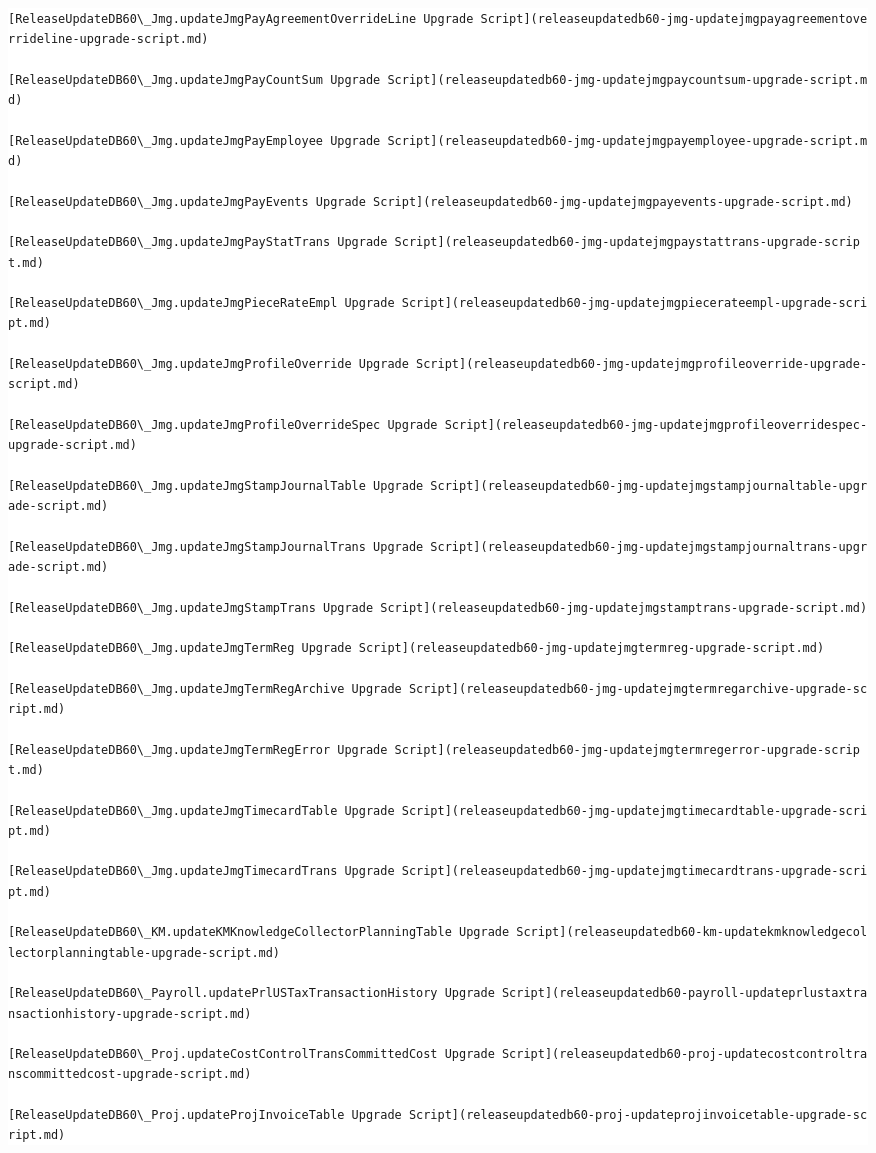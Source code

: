     [ReleaseUpdateDB60\_Jmg.updateJmgPayAgreementOverrideLine Upgrade Script](releaseupdatedb60-jmg-updatejmgpayagreementoverrideline-upgrade-script.md)
    
    [ReleaseUpdateDB60\_Jmg.updateJmgPayCountSum Upgrade Script](releaseupdatedb60-jmg-updatejmgpaycountsum-upgrade-script.md)
    
    [ReleaseUpdateDB60\_Jmg.updateJmgPayEmployee Upgrade Script](releaseupdatedb60-jmg-updatejmgpayemployee-upgrade-script.md)
    
    [ReleaseUpdateDB60\_Jmg.updateJmgPayEvents Upgrade Script](releaseupdatedb60-jmg-updatejmgpayevents-upgrade-script.md)
    
    [ReleaseUpdateDB60\_Jmg.updateJmgPayStatTrans Upgrade Script](releaseupdatedb60-jmg-updatejmgpaystattrans-upgrade-script.md)
    
    [ReleaseUpdateDB60\_Jmg.updateJmgPieceRateEmpl Upgrade Script](releaseupdatedb60-jmg-updatejmgpiecerateempl-upgrade-script.md)
    
    [ReleaseUpdateDB60\_Jmg.updateJmgProfileOverride Upgrade Script](releaseupdatedb60-jmg-updatejmgprofileoverride-upgrade-script.md)
    
    [ReleaseUpdateDB60\_Jmg.updateJmgProfileOverrideSpec Upgrade Script](releaseupdatedb60-jmg-updatejmgprofileoverridespec-upgrade-script.md)
    
    [ReleaseUpdateDB60\_Jmg.updateJmgStampJournalTable Upgrade Script](releaseupdatedb60-jmg-updatejmgstampjournaltable-upgrade-script.md)
    
    [ReleaseUpdateDB60\_Jmg.updateJmgStampJournalTrans Upgrade Script](releaseupdatedb60-jmg-updatejmgstampjournaltrans-upgrade-script.md)
    
    [ReleaseUpdateDB60\_Jmg.updateJmgStampTrans Upgrade Script](releaseupdatedb60-jmg-updatejmgstamptrans-upgrade-script.md)
    
    [ReleaseUpdateDB60\_Jmg.updateJmgTermReg Upgrade Script](releaseupdatedb60-jmg-updatejmgtermreg-upgrade-script.md)
    
    [ReleaseUpdateDB60\_Jmg.updateJmgTermRegArchive Upgrade Script](releaseupdatedb60-jmg-updatejmgtermregarchive-upgrade-script.md)
    
    [ReleaseUpdateDB60\_Jmg.updateJmgTermRegError Upgrade Script](releaseupdatedb60-jmg-updatejmgtermregerror-upgrade-script.md)
    
    [ReleaseUpdateDB60\_Jmg.updateJmgTimecardTable Upgrade Script](releaseupdatedb60-jmg-updatejmgtimecardtable-upgrade-script.md)
    
    [ReleaseUpdateDB60\_Jmg.updateJmgTimecardTrans Upgrade Script](releaseupdatedb60-jmg-updatejmgtimecardtrans-upgrade-script.md)
    
    [ReleaseUpdateDB60\_KM.updateKMKnowledgeCollectorPlanningTable Upgrade Script](releaseupdatedb60-km-updatekmknowledgecollectorplanningtable-upgrade-script.md)
    
    [ReleaseUpdateDB60\_Payroll.updatePrlUSTaxTransactionHistory Upgrade Script](releaseupdatedb60-payroll-updateprlustaxtransactionhistory-upgrade-script.md)
    
    [ReleaseUpdateDB60\_Proj.updateCostControlTransCommittedCost Upgrade Script](releaseupdatedb60-proj-updatecostcontroltranscommittedcost-upgrade-script.md)
    
    [ReleaseUpdateDB60\_Proj.updateProjInvoiceTable Upgrade Script](releaseupdatedb60-proj-updateprojinvoicetable-upgrade-script.md)
    